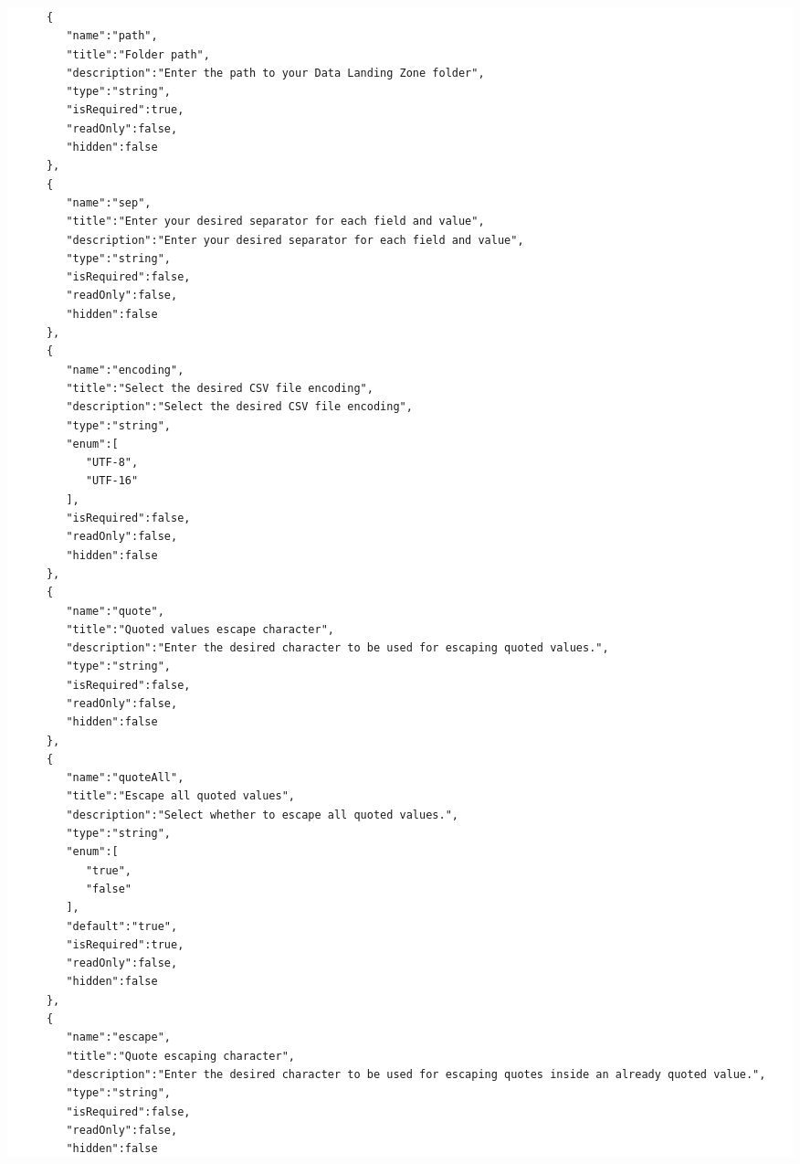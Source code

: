 ```shell
      {
         "name":"path",
         "title":"Folder path",
         "description":"Enter the path to your Data Landing Zone folder",
         "type":"string",
         "isRequired":true,
         "readOnly":false,
         "hidden":false
      },
      {
         "name":"sep",
         "title":"Enter your desired separator for each field and value",
         "description":"Enter your desired separator for each field and value",
         "type":"string",
         "isRequired":false,
         "readOnly":false,
         "hidden":false
      },
      {
         "name":"encoding",
         "title":"Select the desired CSV file encoding",
         "description":"Select the desired CSV file encoding",
         "type":"string",
         "enum":[
            "UTF-8",
            "UTF-16"
         ],
         "isRequired":false,
         "readOnly":false,
         "hidden":false
      },
      {
         "name":"quote",
         "title":"Quoted values escape character",
         "description":"Enter the desired character to be used for escaping quoted values.",
         "type":"string",
         "isRequired":false,
         "readOnly":false,
         "hidden":false
      },
      {
         "name":"quoteAll",
         "title":"Escape all quoted values",
         "description":"Select whether to escape all quoted values.",
         "type":"string",
         "enum":[
            "true",
            "false"
         ],
         "default":"true",
         "isRequired":true,
         "readOnly":false,
         "hidden":false
      },
      {
         "name":"escape",
         "title":"Quote escaping character",
         "description":"Enter the desired character to be used for escaping quotes inside an already quoted value.",
         "type":"string",
         "isRequired":false,
         "readOnly":false,
         "hidden":false
```